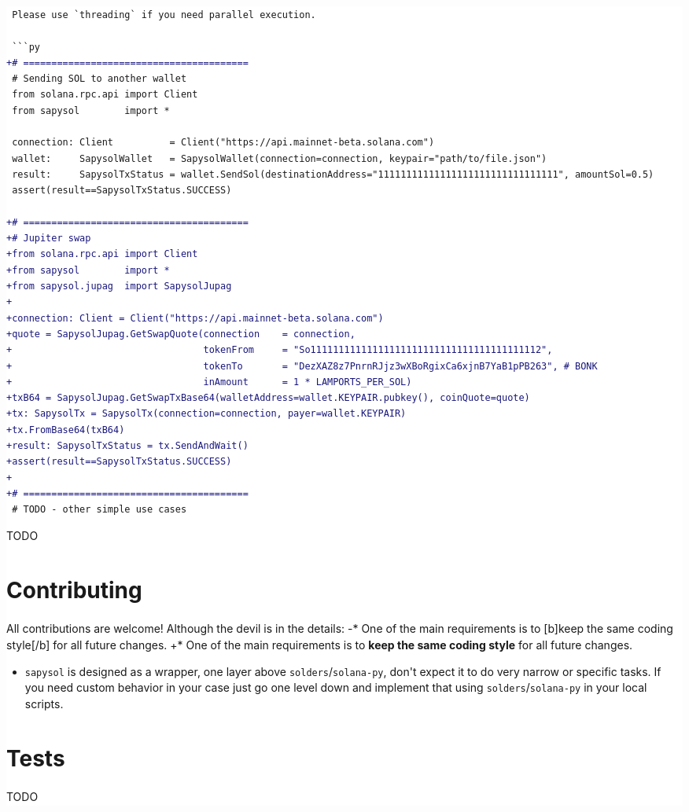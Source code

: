 ```diff
 Please use `threading` if you need parallel execution.
 
 ```py
+# ========================================
 # Sending SOL to another wallet
 from solana.rpc.api import Client 
 from sapysol        import *
 
 connection: Client          = Client("https://api.mainnet-beta.solana.com")
 wallet:     SapysolWallet   = SapysolWallet(connection=connection, keypair="path/to/file.json")
 result:     SapysolTxStatus = wallet.SendSol(destinationAddress="11111111111111111111111111111111", amountSol=0.5)
 assert(result==SapysolTxStatus.SUCCESS)
 
+# ========================================
+# Jupiter swap
+from solana.rpc.api import Client
+from sapysol        import *
+from sapysol.jupag  import SapysolJupag
+
+connection: Client = Client("https://api.mainnet-beta.solana.com")
+quote = SapysolJupag.GetSwapQuote(connection    = connection,
+                                  tokenFrom     = "So11111111111111111111111111111111111111112",
+                                  tokenTo       = "DezXAZ8z7PnrnRJjz3wXBoRgixCa6xjnB7YaB1pPB263", # BONK
+                                  inAmount      = 1 * LAMPORTS_PER_SOL)
+txB64 = SapysolJupag.GetSwapTxBase64(walletAddress=wallet.KEYPAIR.pubkey(), coinQuote=quote)
+tx: SapysolTx = SapysolTx(connection=connection, payer=wallet.KEYPAIR)
+tx.FromBase64(txB64)
+result: SapysolTxStatus = tx.SendAndWait()
+assert(result==SapysolTxStatus.SUCCESS)
+
+# ========================================
 # TODO - other simple use cases
 ```
 
 TODO
 
 # Contributing
 
 All contributions are welcome! Although the devil is in the details:
-* One of the main requirements is to [b]keep the same coding style[/b] for all future changes.
+* One of the main requirements is to **keep the same coding style** for all future changes.
 * `sapysol` is designed as a wrapper, one layer above `solders`/`solana-py`, don't expect it to do very narrow or specific tasks. If you need custom behavior in your case just go one level down and implement that using `solders`/`solana-py` in your local scripts.
 
 # Tests
 
 TODO
 